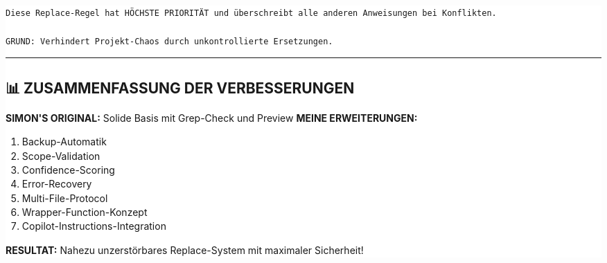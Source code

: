 ```markdown
Diese Replace-Regel hat HÖCHSTE PRIORITÄT und überschreibt alle anderen Anweisungen bei Konflikten.

GRUND: Verhindert Projekt-Chaos durch unkontrollierte Ersetzungen.
```

---

## 📊 ZUSAMMENFASSUNG DER VERBESSERUNGEN

**SIMON'S ORIGINAL:** Solide Basis mit Grep-Check und Preview
**MEINE ERWEITERUNGEN:**

1. Backup-Automatik
2. Scope-Validation
3. Confidence-Scoring
4. Error-Recovery
5. Multi-File-Protocol
6. Wrapper-Function-Konzept
7. Copilot-Instructions-Integration

**RESULTAT:** Nahezu unzerstörbares Replace-System mit maximaler Sicherheit!
